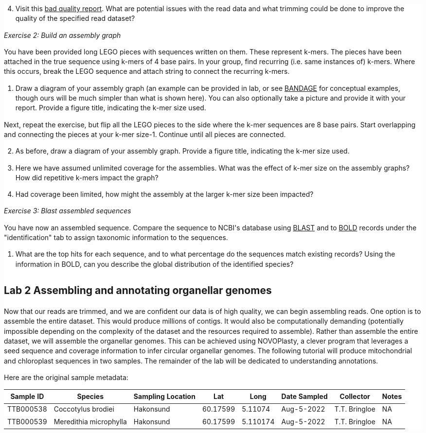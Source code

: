 4.	Visit this [bad quality report](https://www.bioinformatics.babraham.ac.uk/projects/fastqc/bad_sequence_fastqc.html). What are potential issues with the read data and what trimming could be done to improve the quality of the specified read dataset?

*Exercise 2: Build an assembly graph* 

You have been provided long LEGO pieces with sequences written on them. These represent k-mers. The pieces have been attached in the true sequence using k-mers of 4 base pairs. In your group, find recurring (i.e. same instances of) k-mers. Where this occurs, break the LEGO sequence and attach string to connect the recurring k-mers.

1. Draw a diagram of your assembly graph (an example can be provided in lab, or see [BANDAGE](https://rrwick.github.io/Bandage/) for conceptual examples, though ours will be much simpler than what is shown here). You can also optionally take a picture and provide it with your report. Provide a figure title, indicating the k-mer size used.

Next, repeat the exercise, but flip all the LEGO pieces to the side where the k-mer sequences are 8 base pairs. Start overlapping and connecting the pieces at your k-mer size-1. Continue until all pieces are connected.

2. As before, draw a diagram of your assembly graph. Provide a figure title, indicating the k-mer size used.

3. Here we have assumed unlimited coverage for the assemblies. What was the effect of k-mer size on the assembly graphs? How did repetitive k-mers impact the graph?

4. Had coverage been limited, how might the assembly at the larger k-mer size been impacted?

*Exercise 3: Blast assembled sequences*

You have now an assembled sequence. Compare the sequence to NCBI's database using [BLAST](https://blast.ncbi.nlm.nih.gov/Blast.cgi?PROGRAM=blastn&BLAST_PROGRAMS=megaBlast&PAGE_TYPE=BlastSearch&SHOW_DEFAULTS=on&LINK_LOC=blasthome) and to [BOLD](http://v4.boldsystems.org/) records under the "identification" tab to assign taxonomic information to the sequences.

1.	What are the top hits for each sequence, and to what percentage do the sequences match existing records? Using the information in BOLD, can you describe the global distribution of the identified species?

## Lab 2 Assembling and annotating organellar genomes
Now that our reads are trimmed, and we are confident our data is of high quality, we can begin assembling reads. One option is to assemble the entire dataset. This would produce millions of contigs. It would also be computationally demanding (potentially impossible depending on the complexity of the dataset and the resources required to assemble). Rather than assemble the entire dataset, we will assemble the organellar genomes. This can be achieved using NOVOPlasty, a clever program that leverages a seed sequence and coverage information to infer circular organellar genomes. The following tutorial will produce mitochondrial and chloroplast sequences in two samples. The remainder of the lab will be dedicated to understanding annotations.

Here are the original sample metadata:

|Sample ID | Species | Sampling Location | Lat | Long | Date Sampled | Collector | Notes |
| --- | --- | --- | --- | --- | --- | --- | --- |
| TTB000538 | Coccotylus brodiei | Hakonsund | 60.17599 | 5.11074 | Aug-5-2022 | T.T. Bringloe| NA |
| TTB000539 | Meredithia microphylla | Hakonsund | 60.17599 | 5.110174 | Aug-5-2022 | T.T. Bringloe| NA |
